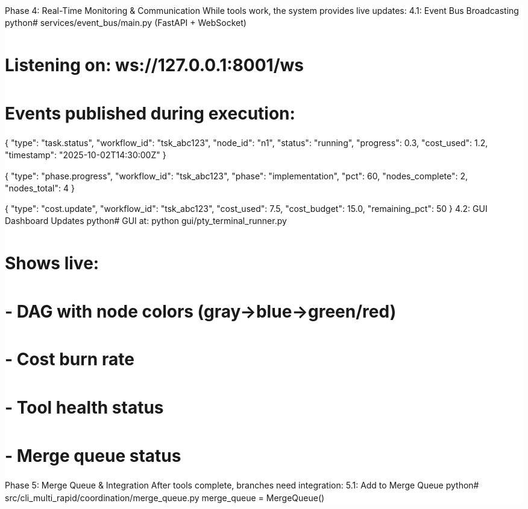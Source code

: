 Phase 4: Real-Time Monitoring & Communication
While tools work, the system provides live updates:
4.1: Event Bus Broadcasting
python# services/event_bus/main.py (FastAPI + WebSocket)
# Listening on: ws://127.0.0.1:8001/ws

# Events published during execution:
{
    "type": "task.status",
    "workflow_id": "tsk_abc123",
    "node_id": "n1",
    "status": "running",
    "progress": 0.3,
    "cost_used": 1.2,
    "timestamp": "2025-10-02T14:30:00Z"
}

{
    "type": "phase.progress",
    "workflow_id": "tsk_abc123",
    "phase": "implementation",
    "pct": 60,
    "nodes_complete": 2,
    "nodes_total": 4
}

{
    "type": "cost.update",
    "workflow_id": "tsk_abc123",
    "cost_used": 7.5,
    "cost_budget": 15.0,
    "remaining_pct": 50
}
4.2: GUI Dashboard Updates
python# GUI at: python gui/pty_terminal_runner.py
# Shows live:
# - DAG with node colors (gray→blue→green/red)
# - Cost burn rate
# - Tool health status
# - Merge queue status

Phase 5: Merge Queue & Integration
After tools complete, branches need integration:
5.1: Add to Merge Queue
python# src/cli_multi_rapid/coordination/merge_queue.py
merge_queue = MergeQueue()
